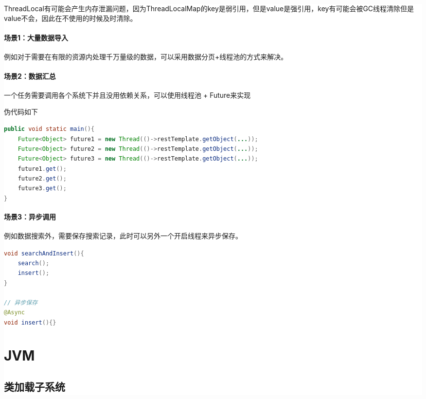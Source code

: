 ThreadLocal有可能会产生内存泄漏问题，因为ThreadLocalMap的key是弱引用，但是value是强引用，key有可能会被GC线程清除但是value不会，因此在不使用的时候及时清除。

#### 场景1：大量数据导入

例如对于需要在有限的资源内处理千万量级的数据，可以采用数据分页+线程池的方式来解决。

#### 场景2：数据汇总

一个任务需要调用各个系统下并且没用依赖关系，可以使用线程池 + Future来实现

伪代码如下

```java
public void static main(){
    Future<Object> future1 = new Thread(()->restTemplate.getObject(...));
    Future<Object> future2 = new Thread(()->restTemplate.getObject(...));
    Future<Object> future3 = new Thread(()->restTemplate.getObject(...));
    future1.get();
    future2.get();
    future3.get();
}
```

#### 场景3：异步调用

例如数据搜索外，需要保存搜索记录，此时可以另外一个开启线程来异步保存。

```java
void searchAndInsert(){
    search();
    insert();
}

// 异步保存
@Async
void insert(){}
```

# JVM

## 类加载子系统
